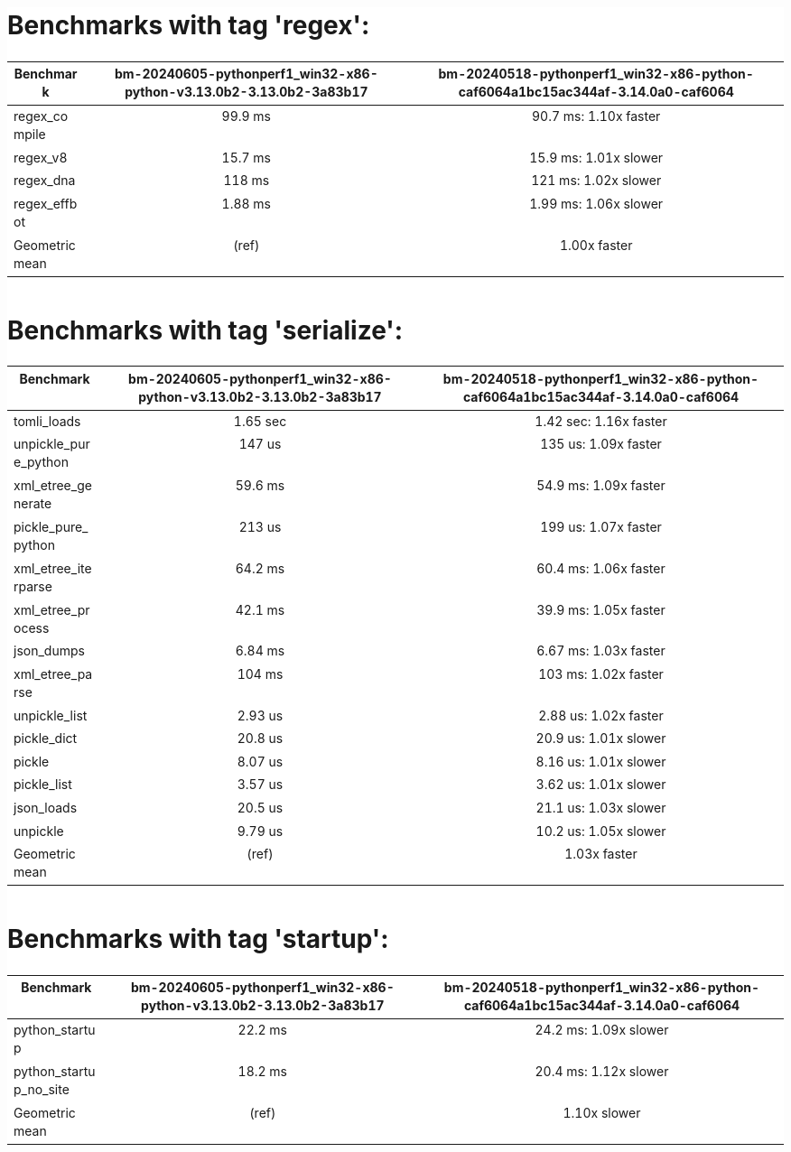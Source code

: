 Benchmarks with tag 'regex':
============================

| Benchmark      | bm-20240605-pythonperf1_win32-x86-python-v3.13.0b2-3.13.0b2-3a83b17 | bm-20240518-pythonperf1_win32-x86-python-caf6064a1bc15ac344af-3.14.0a0-caf6064 |
|----------------|:-------------------------------------------------------------------:|:------------------------------------------------------------------------------:|
| regex_compile  | 99.9 ms                                                             | 90.7 ms: 1.10x faster                                                          |
| regex_v8       | 15.7 ms                                                             | 15.9 ms: 1.01x slower                                                          |
| regex_dna      | 118 ms                                                              | 121 ms: 1.02x slower                                                           |
| regex_effbot   | 1.88 ms                                                             | 1.99 ms: 1.06x slower                                                          |
| Geometric mean | (ref)                                                               | 1.00x faster                                                                   |

Benchmarks with tag 'serialize':
================================

| Benchmark            | bm-20240605-pythonperf1_win32-x86-python-v3.13.0b2-3.13.0b2-3a83b17 | bm-20240518-pythonperf1_win32-x86-python-caf6064a1bc15ac344af-3.14.0a0-caf6064 |
|----------------------|:-------------------------------------------------------------------:|:------------------------------------------------------------------------------:|
| tomli_loads          | 1.65 sec                                                            | 1.42 sec: 1.16x faster                                                         |
| unpickle_pure_python | 147 us                                                              | 135 us: 1.09x faster                                                           |
| xml_etree_generate   | 59.6 ms                                                             | 54.9 ms: 1.09x faster                                                          |
| pickle_pure_python   | 213 us                                                              | 199 us: 1.07x faster                                                           |
| xml_etree_iterparse  | 64.2 ms                                                             | 60.4 ms: 1.06x faster                                                          |
| xml_etree_process    | 42.1 ms                                                             | 39.9 ms: 1.05x faster                                                          |
| json_dumps           | 6.84 ms                                                             | 6.67 ms: 1.03x faster                                                          |
| xml_etree_parse      | 104 ms                                                              | 103 ms: 1.02x faster                                                           |
| unpickle_list        | 2.93 us                                                             | 2.88 us: 1.02x faster                                                          |
| pickle_dict          | 20.8 us                                                             | 20.9 us: 1.01x slower                                                          |
| pickle               | 8.07 us                                                             | 8.16 us: 1.01x slower                                                          |
| pickle_list          | 3.57 us                                                             | 3.62 us: 1.01x slower                                                          |
| json_loads           | 20.5 us                                                             | 21.1 us: 1.03x slower                                                          |
| unpickle             | 9.79 us                                                             | 10.2 us: 1.05x slower                                                          |
| Geometric mean       | (ref)                                                               | 1.03x faster                                                                   |

Benchmarks with tag 'startup':
==============================

| Benchmark              | bm-20240605-pythonperf1_win32-x86-python-v3.13.0b2-3.13.0b2-3a83b17 | bm-20240518-pythonperf1_win32-x86-python-caf6064a1bc15ac344af-3.14.0a0-caf6064 |
|------------------------|:-------------------------------------------------------------------:|:------------------------------------------------------------------------------:|
| python_startup         | 22.2 ms                                                             | 24.2 ms: 1.09x slower                                                          |
| python_startup_no_site | 18.2 ms                                                             | 20.4 ms: 1.12x slower                                                          |
| Geometric mean         | (ref)                                                               | 1.10x slower                                                                   |
